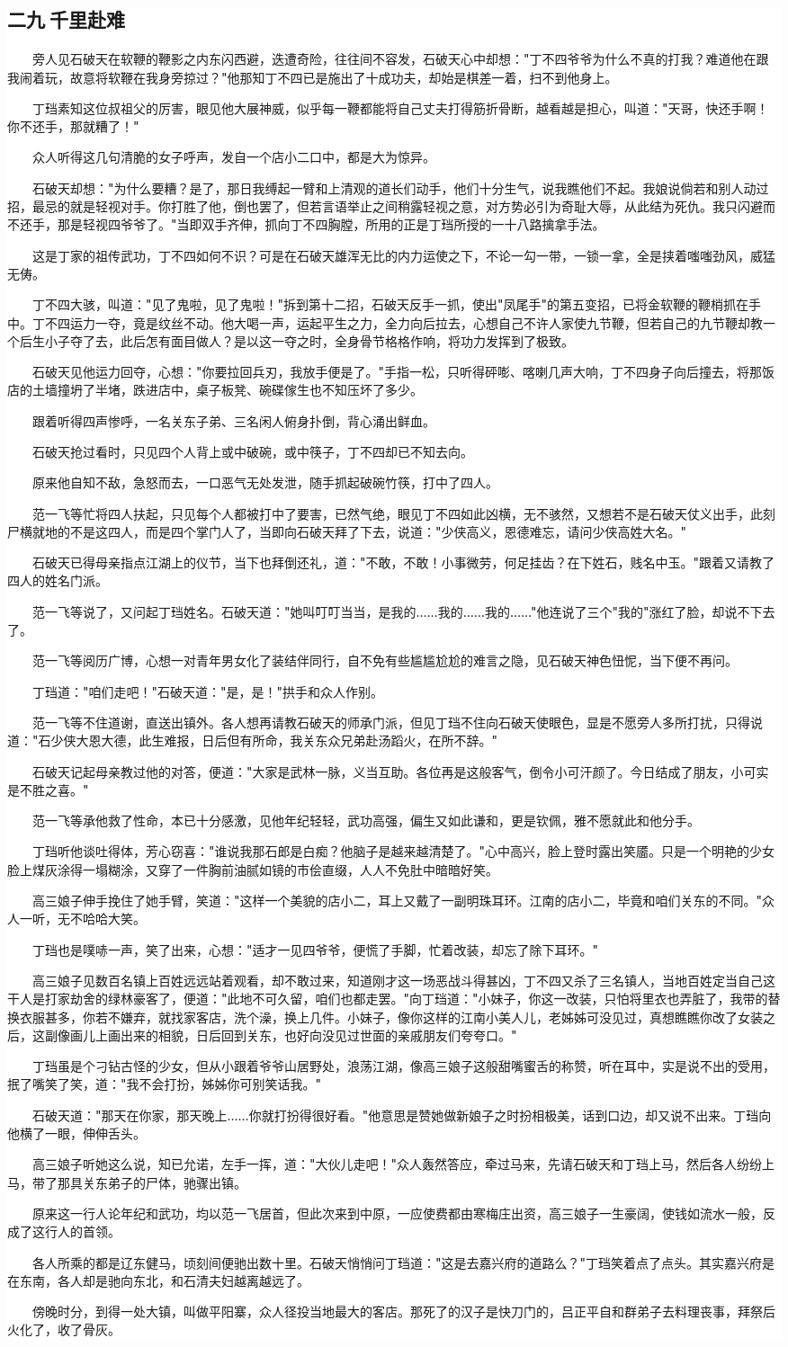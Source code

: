 ## 二九 千里赴难

　　旁人见石破天在软鞭的鞭影之内东闪西避，迭遭奇险，往往间不容发，石破天心中却想："丁不四爷爷为什么不真的打我？难道他在跟我闹着玩，故意将软鞭在我身旁掠过？"他那知丁不四已是施出了十成功夫，却始是棋差一着，扫不到他身上。

　　丁珰素知这位叔祖父的厉害，眼见他大展神威，似乎每一鞭都能将自己丈夫打得筋折骨断，越看越是担心，叫道："天哥，快还手啊！你不还手，那就糟了！"

　　众人听得这几句清脆的女子呼声，发自一个店小二口中，都是大为惊异。

　　石破天却想："为什么要糟？是了，那日我缚起一臂和上清观的道长们动手，他们十分生气，说我瞧他们不起。我娘说倘若和别人动过招，最忌的就是轻视对手。你打胜了他，倒也罢了，但若言语举止之间稍露轻视之意，对方势必引为奇耻大辱，从此结为死仇。我只闪避而不还手，那是轻视四爷爷了。"当即双手齐伸，抓向丁不四胸膛，所用的正是丁珰所授的一十八路擒拿手法。

　　这是丁家的祖传武功，丁不四如何不识？可是在石破天雄浑无比的内力运使之下，不论一勾一带，一锁一拿，全是挟着嗤嗤劲风，威猛无俦。

　　丁不四大骇，叫道："见了鬼啦，见了鬼啦！"拆到第十二招，石破天反手一抓，使出"凤尾手"的第五变招，已将金软鞭的鞭梢抓在手中。丁不四运力一夺，竟是纹丝不动。他大喝一声，运起平生之力，全力向后拉去，心想自己不许人家使九节鞭，但若自己的九节鞭却教一个后生小子夺了去，此后怎有面目做人？是以这一夺之时，全身骨节格格作响，将功力发挥到了极致。

　　石破天见他运力回夺，心想："你要拉回兵刃，我放手便是了。"手指一松，只听得砰嘭、喀喇几声大响，丁不四身子向后撞去，将那饭店的土墙撞坍了半堵，跌进店中，桌子板凳、碗碟傢生也不知压坏了多少。

　　跟着听得四声惨呼，一名关东子弟、三名闲人俯身扑倒，背心涌出鲜血。

　　石破天抢过看时，只见四个人背上或中破碗，或中筷子，丁不四却已不知去向。

　　原来他自知不敌，急怒而去，一口恶气无处发泄，随手抓起破碗竹筷，打中了四人。

　　范一飞等忙将四人扶起，只见每个人都被打中了要害，已然气绝，眼见丁不四如此凶横，无不骇然，又想若不是石破天仗义出手，此刻尸横就地的不是这四人，而是四个掌门人了，当即向石破天拜了下去，说道："少侠高义，恩德难忘，请问少侠高姓大名。"

　　石破天已得母亲指点江湖上的仪节，当下也拜倒还礼，道："不敢，不敢！小事微劳，何足挂齿？在下姓石，贱名中玉。"跟着又请教了四人的姓名门派。

　　范一飞等说了，又问起丁珰姓名。石破天道："她叫叮叮当当，是我的……我的……我的……"他连说了三个"我的"涨红了脸，却说不下去了。

　　范一飞等阅历广博，心想一对青年男女化了装结伴同行，自不免有些尴尴尬尬的难言之隐，见石破天神色忸怩，当下便不再问。

　　丁珰道："咱们走吧！"石破天道："是，是！"拱手和众人作别。

　　范一飞等不住道谢，直送出镇外。各人想再请教石破天的师承门派，但见丁珰不住向石破天使眼色，显是不愿旁人多所打扰，只得说道："石少侠大恩大德，此生难报，日后但有所命，我关东众兄弟赴汤蹈火，在所不辞。"

　　石破天记起母亲教过他的对答，便道："大家是武林一脉，义当互助。各位再是这般客气，倒令小可汗颜了。今日结成了朋友，小可实是不胜之喜。"

　　范一飞等承他救了性命，本已十分感激，见他年纪轻轻，武功高强，偏生又如此谦和，更是钦佩，雅不愿就此和他分手。

　　丁珰听他谈吐得体，芳心窃喜："谁说我那石郎是白痴？他脑子是越来越清楚了。"心中高兴，脸上登时露出笑靥。只是一个明艳的少女脸上煤灰涂得一塌糊涂，又穿了一件胸前油腻如镜的市侩直缀，人人不免肚中暗暗好笑。

　　高三娘子伸手挽住了她手臂，笑道："这样一个美貌的店小二，耳上又戴了一副明珠耳环。江南的店小二，毕竟和咱们关东的不同。"众人一听，无不哈哈大笑。

　　丁珰也是噗哧一声，笑了出来，心想："适才一见四爷爷，便慌了手脚，忙着改装，却忘了除下耳环。"

　　高三娘子见数百名镇上百姓远远站着观看，却不敢过来，知道刚才这一场恶战斗得甚凶，丁不四又杀了三名镇人，当地百姓定当自己这干人是打家劫舍的绿林豪客了，便道："此地不可久留，咱们也都走罢。"向丁珰道："小妹子，你这一改装，只怕将里衣也弄脏了，我带的替换衣服甚多，你若不嫌弃，就找家客店，洗个澡，换上几件。小妹子，像你这样的江南小美人儿，老姊姊可没见过，真想瞧瞧你改了女装之后，这副像画儿上画出来的相貌，日后回到关东，也好向没见过世面的亲戚朋友们夸夸口。"

　　丁珰虽是个刁钻古怪的少女，但从小跟着爷爷山居野处，浪荡江湖，像高三娘子这般甜嘴蜜舌的称赞，听在耳中，实是说不出的受用，抿了嘴笑了笑，道："我不会打扮，姊姊你可别笑话我。"

　　石破天道："那天在你家，那天晚上……你就打扮得很好看。"他意思是赞她做新娘子之时扮相极美，话到口边，却又说不出来。丁珰向他横了一眼，伸伸舌头。

　　高三娘子听她这么说，知已允诺，左手一挥，道："大伙儿走吧！"众人轰然答应，牵过马来，先请石破天和丁珰上马，然后各人纷纷上马，带了那具关东弟子的尸体，驰骤出镇。

　　原来这一行人论年纪和武功，均以范一飞居首，但此次来到中原，一应使费都由寒梅庄出资，高三娘子一生豪阔，使钱如流水一般，反成了这行人的首领。

　　各人所乘的都是辽东健马，顷刻间便驰出数十里。石破天悄悄问丁珰道："这是去嘉兴府的道路么？"丁珰笑着点了点头。其实嘉兴府是在东南，各人却是驰向东北，和石清夫妇越离越远了。

　　傍晚时分，到得一处大镇，叫做平阳寨，众人径投当地最大的客店。那死了的汉子是快刀门的，吕正平自和群弟子去料理丧事，拜祭后火化了，收了骨灰。
